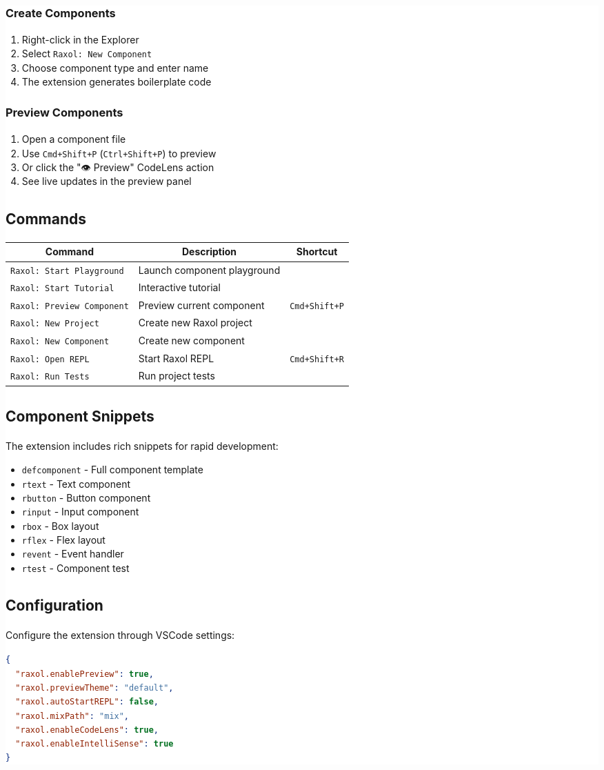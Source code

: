 ### Create Components

1. Right-click in the Explorer
2. Select `Raxol: New Component`
3. Choose component type and enter name
4. The extension generates boilerplate code

### Preview Components

1. Open a component file
2. Use `Cmd+Shift+P` (`Ctrl+Shift+P`) to preview
3. Or click the "👁️ Preview" CodeLens action
4. See live updates in the preview panel

## Commands

| Command | Description | Shortcut |
|---------|-------------|----------|
| `Raxol: Start Playground` | Launch component playground | |
| `Raxol: Start Tutorial` | Interactive tutorial | |
| `Raxol: Preview Component` | Preview current component | `Cmd+Shift+P` |
| `Raxol: New Project` | Create new Raxol project | |
| `Raxol: New Component` | Create new component | |
| `Raxol: Open REPL` | Start Raxol REPL | `Cmd+Shift+R` |
| `Raxol: Run Tests` | Run project tests | |

## Component Snippets

The extension includes rich snippets for rapid development:

- `defcomponent` - Full component template
- `rtext` - Text component
- `rbutton` - Button component
- `rinput` - Input component
- `rbox` - Box layout
- `rflex` - Flex layout
- `revent` - Event handler
- `rtest` - Component test

## Configuration

Configure the extension through VSCode settings:

```json
{
  "raxol.enablePreview": true,
  "raxol.previewTheme": "default",
  "raxol.autoStartREPL": false,
  "raxol.mixPath": "mix",
  "raxol.enableCodeLens": true,
  "raxol.enableIntelliSense": true
}
```
